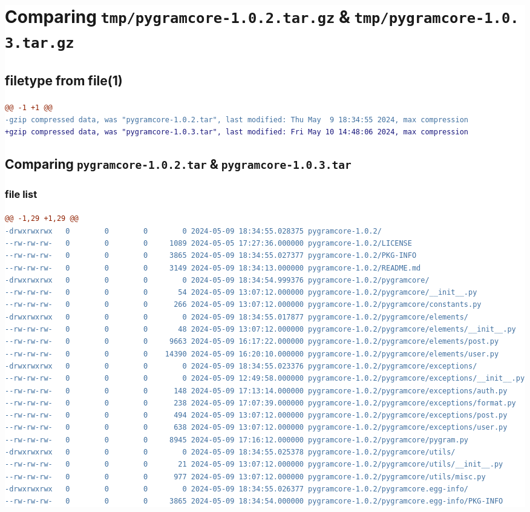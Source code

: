 # Comparing `tmp/pygramcore-1.0.2.tar.gz` & `tmp/pygramcore-1.0.3.tar.gz`

## filetype from file(1)

```diff
@@ -1 +1 @@
-gzip compressed data, was "pygramcore-1.0.2.tar", last modified: Thu May  9 18:34:55 2024, max compression
+gzip compressed data, was "pygramcore-1.0.3.tar", last modified: Fri May 10 14:48:06 2024, max compression
```

## Comparing `pygramcore-1.0.2.tar` & `pygramcore-1.0.3.tar`

### file list

```diff
@@ -1,29 +1,29 @@
-drwxrwxrwx   0        0        0        0 2024-05-09 18:34:55.028375 pygramcore-1.0.2/
--rw-rw-rw-   0        0        0     1089 2024-05-05 17:27:36.000000 pygramcore-1.0.2/LICENSE
--rw-rw-rw-   0        0        0     3865 2024-05-09 18:34:55.027377 pygramcore-1.0.2/PKG-INFO
--rw-rw-rw-   0        0        0     3149 2024-05-09 18:34:13.000000 pygramcore-1.0.2/README.md
-drwxrwxrwx   0        0        0        0 2024-05-09 18:34:54.999376 pygramcore-1.0.2/pygramcore/
--rw-rw-rw-   0        0        0       54 2024-05-09 13:07:12.000000 pygramcore-1.0.2/pygramcore/__init__.py
--rw-rw-rw-   0        0        0      266 2024-05-09 13:07:12.000000 pygramcore-1.0.2/pygramcore/constants.py
-drwxrwxrwx   0        0        0        0 2024-05-09 18:34:55.017877 pygramcore-1.0.2/pygramcore/elements/
--rw-rw-rw-   0        0        0       48 2024-05-09 13:07:12.000000 pygramcore-1.0.2/pygramcore/elements/__init__.py
--rw-rw-rw-   0        0        0     9663 2024-05-09 16:17:22.000000 pygramcore-1.0.2/pygramcore/elements/post.py
--rw-rw-rw-   0        0        0    14390 2024-05-09 16:20:10.000000 pygramcore-1.0.2/pygramcore/elements/user.py
-drwxrwxrwx   0        0        0        0 2024-05-09 18:34:55.023376 pygramcore-1.0.2/pygramcore/exceptions/
--rw-rw-rw-   0        0        0        0 2024-05-09 12:49:58.000000 pygramcore-1.0.2/pygramcore/exceptions/__init__.py
--rw-rw-rw-   0        0        0      148 2024-05-09 17:13:14.000000 pygramcore-1.0.2/pygramcore/exceptions/auth.py
--rw-rw-rw-   0        0        0      238 2024-05-09 17:07:39.000000 pygramcore-1.0.2/pygramcore/exceptions/format.py
--rw-rw-rw-   0        0        0      494 2024-05-09 13:07:12.000000 pygramcore-1.0.2/pygramcore/exceptions/post.py
--rw-rw-rw-   0        0        0      638 2024-05-09 13:07:12.000000 pygramcore-1.0.2/pygramcore/exceptions/user.py
--rw-rw-rw-   0        0        0     8945 2024-05-09 17:16:12.000000 pygramcore-1.0.2/pygramcore/pygram.py
-drwxrwxrwx   0        0        0        0 2024-05-09 18:34:55.025378 pygramcore-1.0.2/pygramcore/utils/
--rw-rw-rw-   0        0        0       21 2024-05-09 13:07:12.000000 pygramcore-1.0.2/pygramcore/utils/__init__.py
--rw-rw-rw-   0        0        0      977 2024-05-09 13:07:12.000000 pygramcore-1.0.2/pygramcore/utils/misc.py
-drwxrwxrwx   0        0        0        0 2024-05-09 18:34:55.026377 pygramcore-1.0.2/pygramcore.egg-info/
--rw-rw-rw-   0        0        0     3865 2024-05-09 18:34:54.000000 pygramcore-1.0.2/pygramcore.egg-info/PKG-INFO
```